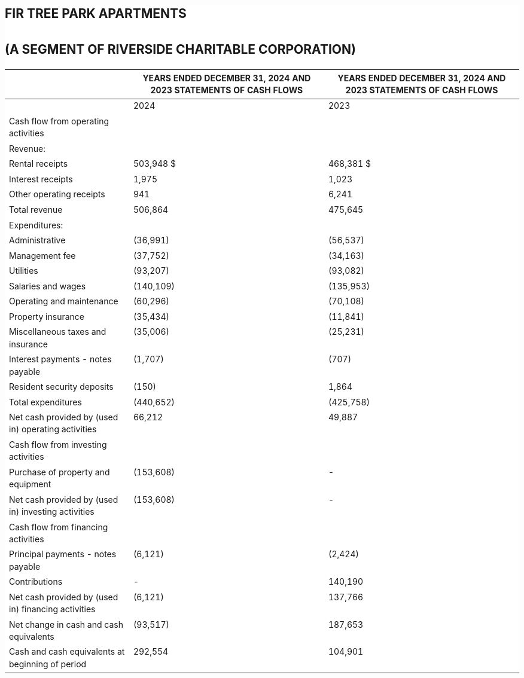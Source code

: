 ## FIR TREE PARK APARTMENTS

## (A SEGMENT OF RIVERSIDE CHARITABLE CORPORATION)

|                                                     | YEARS ENDED DECEMBER 31, 2024 AND 2023 STATEMENTS OF CASH FLOWS   | YEARS ENDED DECEMBER 31, 2024 AND 2023 STATEMENTS OF CASH FLOWS   |
|-----------------------------------------------------|-------------------------------------------------------------------|-------------------------------------------------------------------|
|                                                     | 2024                                                              | 2023                                                              |
| Cash flow from operating activities                 |                                                                   |                                                                   |
| Revenue:                                            |                                                                   |                                                                   |
| Rental receipts                                     | 503,948 $                                                         | 468,381 $                                                         |
| Interest receipts                                   | 1,975                                                             | 1,023                                                             |
| Other operating receipts                            | 941                                                               | 6,241                                                             |
| Total revenue                                       | 506,864                                                           | 475,645                                                           |
| Expenditures:                                       |                                                                   |                                                                   |
| Administrative                                      | (36,991)                                                          | (56,537)                                                          |
| Management fee                                      | (37,752)                                                          | (34,163)                                                          |
| Utilities                                           | (93,207)                                                          | (93,082)                                                          |
| Salaries and wages                                  | (140,109)                                                         | (135,953)                                                         |
| Operating and maintenance                           | (60,296)                                                          | (70,108)                                                          |
| Property insurance                                  | (35,434)                                                          | (11,841)                                                          |
| Miscellaneous taxes and insurance                   | (35,006)                                                          | (25,231)                                                          |
| Interest payments - notes payable                   | (1,707)                                                           | (707)                                                             |
| Resident security deposits                          | (150)                                                             | 1,864                                                             |
| Total expenditures                                  | (440,652)                                                         | (425,758)                                                         |
| Net cash provided by (used in) operating activities | 66,212                                                            | 49,887                                                            |
| Cash flow from investing activities                 |                                                                   |                                                                   |
| Purchase of property and equipment                  | (153,608)                                                         | -                                                                 |
| Net cash provided by (used in) investing activities | (153,608)                                                         | -                                                                 |
| Cash flow from financing activities                 |                                                                   |                                                                   |
| Principal payments - notes payable                  | (6,121)                                                           | (2,424)                                                           |
| Contributions                                       | -                                                                 | 140,190                                                           |
| Net cash provided by (used in) financing activities | (6,121)                                                           | 137,766                                                           |
| Net change in cash and cash equivalents             | (93,517)                                                          | 187,653                                                           |
| Cash and cash equivalents at beginning of period    | 292,554                                                           | 104,901                                                           |
